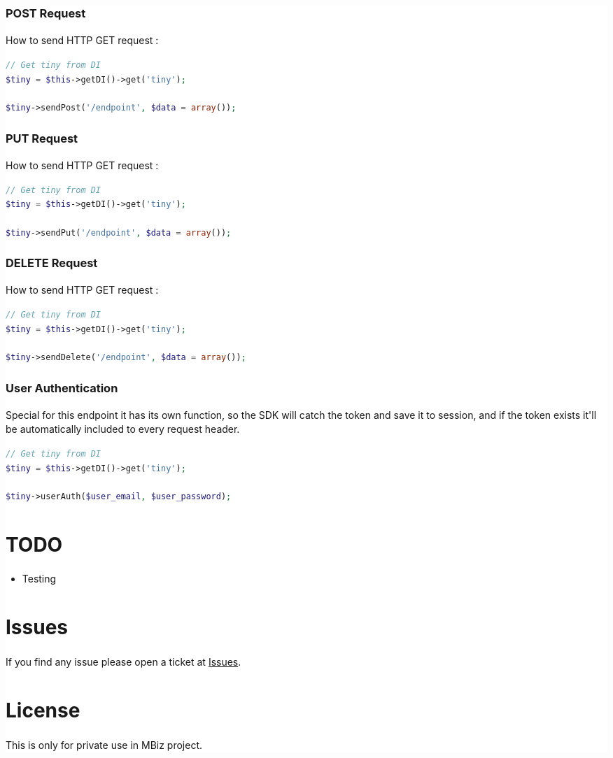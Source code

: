 ### POST Request

How to send HTTP GET request :

```php
// Get tiny from DI
$tiny = $this->getDI()->get('tiny');

$tiny->sendPost('/endpoint', $data = array());
```

### PUT Request

How to send HTTP GET request :

```php
// Get tiny from DI
$tiny = $this->getDI()->get('tiny');

$tiny->sendPut('/endpoint', $data = array());
```

### DELETE Request

How to send HTTP GET request :

```php
// Get tiny from DI
$tiny = $this->getDI()->get('tiny');

$tiny->sendDelete('/endpoint', $data = array());
```

### User Authentication

Special for this endpoint it has its own function, so the SDK will catch the token and save it to session, and if the token exists it'll be automatically included to every request header.

```php
// Get tiny from DI
$tiny = $this->getDI()->get('tiny');

$tiny->userAuth($user_email, $user_password);
```

# TODO

* Testing

# Issues

If you find any issue please open a ticket at [Issues](https://github.com/sharedvis/tiny/issues).

# License

This is only for private use in MBiz project.
